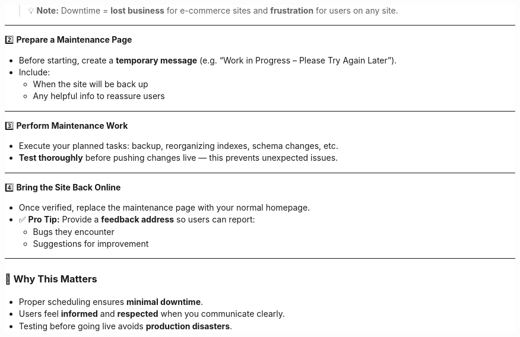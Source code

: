 > 💡 **Note:** Downtime = **lost business** for e-commerce sites and **frustration** for users on any site.

---

2️⃣ **Prepare a Maintenance Page**  
- Before starting, create a **temporary message** (e.g. “Work in Progress – Please Try Again Later”).  
- Include:
  - When the site will be back up  
  - Any helpful info to reassure users

---

3️⃣ **Perform Maintenance Work**  
- Execute your planned tasks: backup, reorganizing indexes, schema changes, etc.  
- **Test thoroughly** before pushing changes live — this prevents unexpected issues.

---

4️⃣ **Bring the Site Back Online**  
- Once verified, replace the maintenance page with your normal homepage.  
- ✅ **Pro Tip:** Provide a **feedback address** so users can report:
  - Bugs they encounter
  - Suggestions for improvement

---

### 📝 Why This Matters
- Proper scheduling ensures **minimal downtime**.  
- Users feel **informed** and **respected** when you communicate clearly.  
- Testing before going live avoids **production disasters**.


